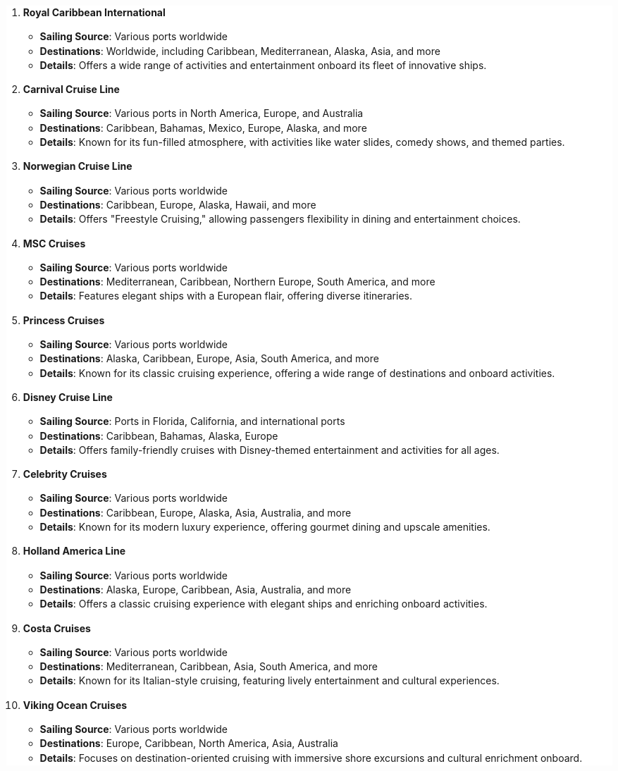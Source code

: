 1. **Royal Caribbean International**
   - **Sailing Source**: Various ports worldwide
   - **Destinations**: Worldwide, including Caribbean, Mediterranean, Alaska, Asia, and more
   - **Details**: Offers a wide range of activities and entertainment onboard its fleet of innovative ships.

2. **Carnival Cruise Line**
   - **Sailing Source**: Various ports in North America, Europe, and Australia
   - **Destinations**: Caribbean, Bahamas, Mexico, Europe, Alaska, and more
   - **Details**: Known for its fun-filled atmosphere, with activities like water slides, comedy shows, and themed parties.

3. **Norwegian Cruise Line**
   - **Sailing Source**: Various ports worldwide
   - **Destinations**: Caribbean, Europe, Alaska, Hawaii, and more
   - **Details**: Offers "Freestyle Cruising," allowing passengers flexibility in dining and entertainment choices.

4. **MSC Cruises**
   - **Sailing Source**: Various ports worldwide
   - **Destinations**: Mediterranean, Caribbean, Northern Europe, South America, and more
   - **Details**: Features elegant ships with a European flair, offering diverse itineraries.

5. **Princess Cruises**
   - **Sailing Source**: Various ports worldwide
   - **Destinations**: Alaska, Caribbean, Europe, Asia, South America, and more
   - **Details**: Known for its classic cruising experience, offering a wide range of destinations and onboard activities.

6. **Disney Cruise Line**
   - **Sailing Source**: Ports in Florida, California, and international ports
   - **Destinations**: Caribbean, Bahamas, Alaska, Europe
   - **Details**: Offers family-friendly cruises with Disney-themed entertainment and activities for all ages.

7. **Celebrity Cruises**
   - **Sailing Source**: Various ports worldwide
   - **Destinations**: Caribbean, Europe, Alaska, Asia, Australia, and more
   - **Details**: Known for its modern luxury experience, offering gourmet dining and upscale amenities.

8. **Holland America Line**
   - **Sailing Source**: Various ports worldwide
   - **Destinations**: Alaska, Europe, Caribbean, Asia, Australia, and more
   - **Details**: Offers a classic cruising experience with elegant ships and enriching onboard activities.

9. **Costa Cruises**
   - **Sailing Source**: Various ports worldwide
   - **Destinations**: Mediterranean, Caribbean, Asia, South America, and more
   - **Details**: Known for its Italian-style cruising, featuring lively entertainment and cultural experiences.

10. **Viking Ocean Cruises**
    - **Sailing Source**: Various ports worldwide
    - **Destinations**: Europe, Caribbean, North America, Asia, Australia
    - **Details**: Focuses on destination-oriented cruising with immersive shore excursions and cultural enrichment onboard.
